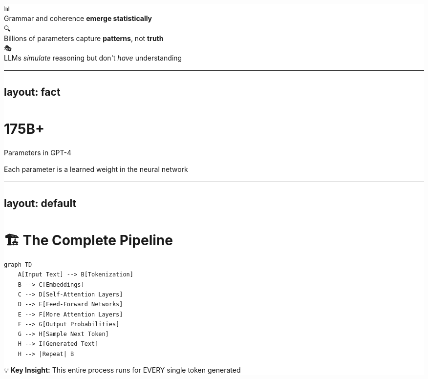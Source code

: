 <div class="space-y-6 text-lg">

<div class="flex items-center gap-4">
<div class="text-3xl">📊</div>
<div>Grammar and coherence <strong>emerge statistically</strong></div>
</div>

<div class="flex items-center gap-4">
<div class="text-3xl">🔍</div>
<div>Billions of parameters capture <strong>patterns</strong>, not <strong>truth</strong></div>
</div>

<div class="flex items-center gap-4">
<div class="text-3xl">🎭</div>
<div>LLMs <em>simulate</em> reasoning but don't <em>have</em> understanding</div>
</div>

</div>

---
layout: fact
---

# 175B+
Parameters in GPT-4

<div class="text-base mt-4 opacity-75">
Each parameter is a learned weight in the neural network
</div>

---
layout: default
---

# 🏗️ The Complete Pipeline

```mermaid {scale:0.5}
graph TD
    A[Input Text] --> B[Tokenization]
    B --> C[Embeddings]
    C --> D[Self-Attention Layers]
    D --> E[Feed-Forward Networks]
    E --> F[More Attention Layers]
    F --> G[Output Probabilities]
    G --> H[Sample Next Token]
    H --> I[Generated Text]
    H --> |Repeat| B
```

<div class="mt-6 bg-gradient-to-r from-blue-50 to-purple-50 dark:from-blue-900/20 dark:to-purple-900/20 p-4 rounded-lg">
💡 <strong>Key Insight:</strong> This entire process runs for EVERY single token generated
</div>
